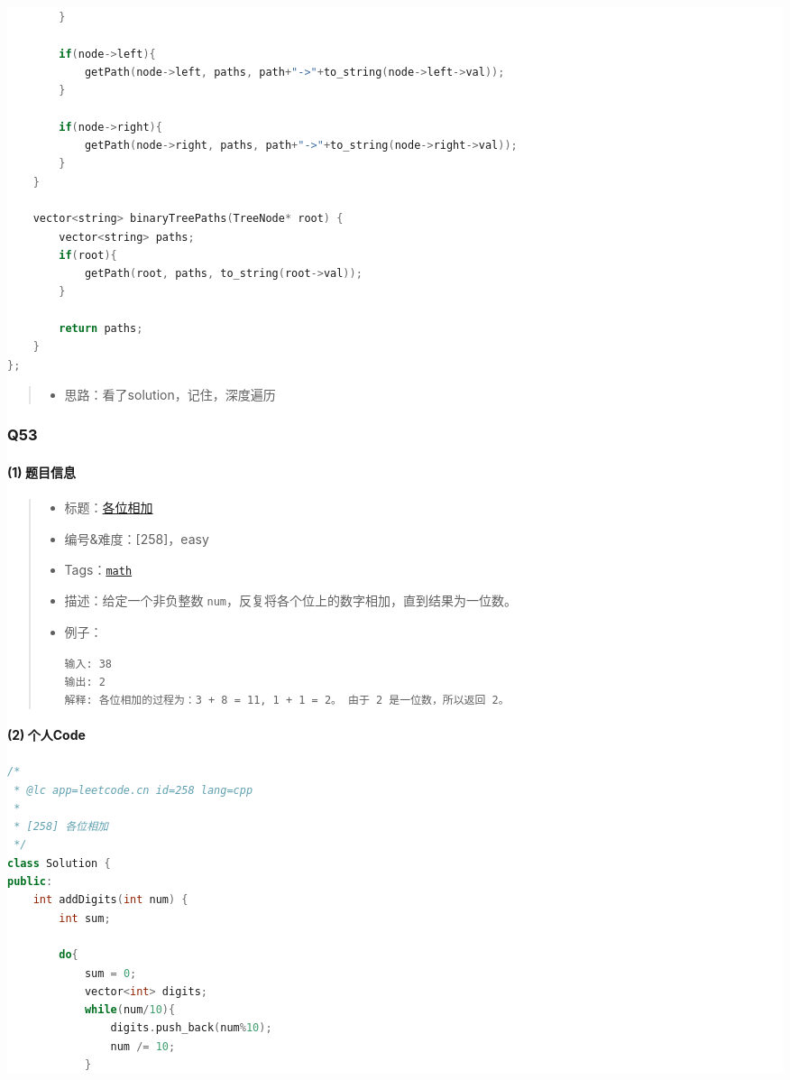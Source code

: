 ```cpp
        }

        if(node->left){
            getPath(node->left, paths, path+"->"+to_string(node->left->val));
        }

        if(node->right){
            getPath(node->right, paths, path+"->"+to_string(node->right->val));
        }
    }

    vector<string> binaryTreePaths(TreeNode* root) {
        vector<string> paths;
        if(root){
            getPath(root, paths, to_string(root->val));
        }

        return paths;
    }
};
```

> - 思路：看了solution，记住，深度遍历

### Q53

#### (1) 题目信息

> - 标题：[各位相加](https://leetcode-cn.com/problems/add-digits/description/)
>
> - 编号&难度：[258]，easy
>
> - Tags：[`math`](https://leetcode.com/tag/math)
>
> - 描述：给定一个非负整数 `num`，反复将各个位上的数字相加，直到结果为一位数。
>
> - 例子：
>
>   ```
>   输入: 38
>   输出: 2 
>   解释: 各位相加的过程为：3 + 8 = 11, 1 + 1 = 2。 由于 2 是一位数，所以返回 2。
>   ```

#### (2) 个人Code

```cpp
/*
 * @lc app=leetcode.cn id=258 lang=cpp
 *
 * [258] 各位相加
 */
class Solution {
public:
    int addDigits(int num) {
        int sum;

        do{
            sum = 0;
            vector<int> digits;
            while(num/10){
                digits.push_back(num%10);
                num /= 10;
            }
```